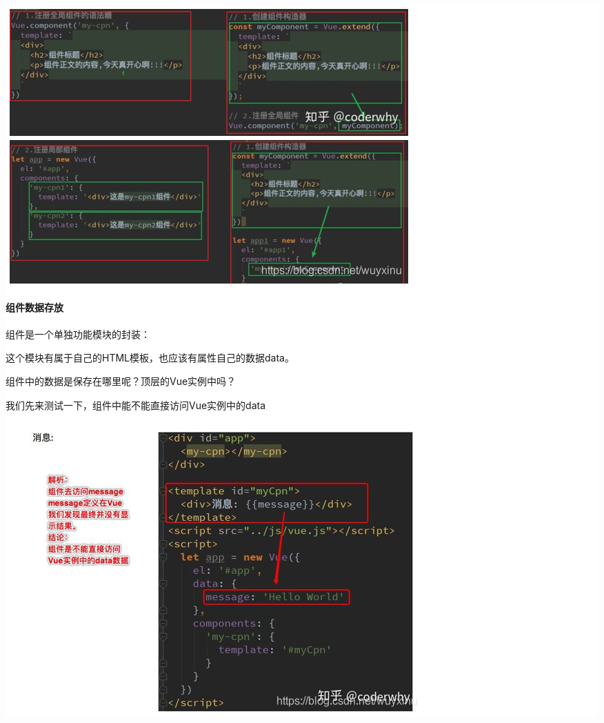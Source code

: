 ![在这里插入图片描述](vue.assets/20200113235004845.png)

#### 组件数据存放

组件是一个单独功能模块的封装：

这个模块有属于自己的HTML模板，也应该有属性自己的数据data。

组件中的数据是保存在哪里呢？顶层的Vue实例中吗？

我们先来测试一下，组件中能不能直接访问Vue实例中的data

![在这里插入图片描述](vue.assets/20200113235016507.png)
